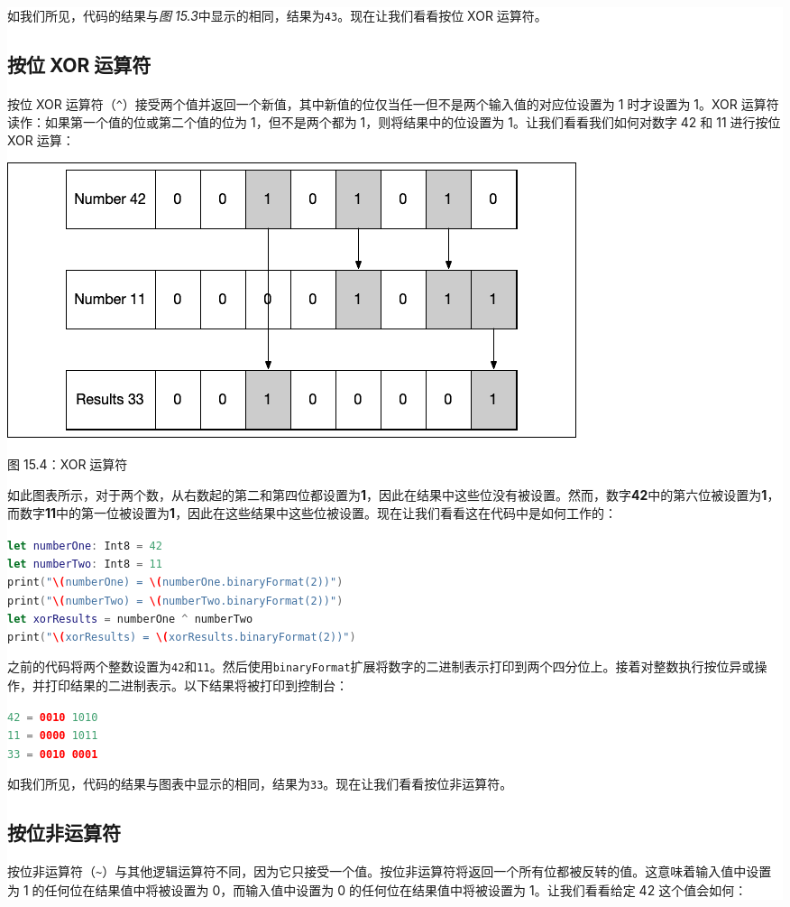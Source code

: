 如我们所见，代码的结果与*图 15.3*中显示的相同，结果为`43`。现在让我们看看按位 XOR 运算符。

## 按位 XOR 运算符

按位 XOR 运算符（`^`）接受两个值并返回一个新值，其中新值的位仅当任一但不是两个输入值的对应位设置为 1 时才设置为 1。XOR 运算符读作：如果第一个值的位或第二个值的位为 1，但不是两个都为 1，则将结果中的位设置为 1。让我们看看我们如何对数字 42 和 11 进行按位 XOR 运算：

![图表，箱线图 描述自动生成](img/B16683_15_04.png)

图 15.4：XOR 运算符

如此图表所示，对于两个数，从右数起的第二和第四位都设置为**1**，因此在结果中这些位没有被设置。然而，数字**42**中的第六位被设置为**1**，而数字**11**中的第一位被设置为**1**，因此在这些结果中这些位被设置。现在让我们看看这在代码中是如何工作的：

```swift
let numberOne: Int8 = 42
let numberTwo: Int8 = 11
print("\(numberOne) = \(numberOne.binaryFormat(2))")
print("\(numberTwo) = \(numberTwo.binaryFormat(2))")
let xorResults = numberOne ^ numberTwo
print("\(xorResults) = \(xorResults.binaryFormat(2))") 
```

之前的代码将两个整数设置为`42`和`11`。然后使用`binaryFormat`扩展将数字的二进制表示打印到两个四分位上。接着对整数执行按位异或操作，并打印结果的二进制表示。以下结果将被打印到控制台：

```swift
42 = 0010 1010
11 = 0000 1011
33 = 0010 0001 
```

如我们所见，代码的结果与图表中显示的相同，结果为`33`。现在让我们看看按位非运算符。

## 按位非运算符

按位非运算符（`~`）与其他逻辑运算符不同，因为它只接受一个值。按位非运算符将返回一个所有位都被反转的值。这意味着输入值中设置为 1 的任何位在结果值中将被设置为 0，而输入值中设置为 0 的任何位在结果值中将被设置为 1。让我们看看给定 42 这个值会如何：
